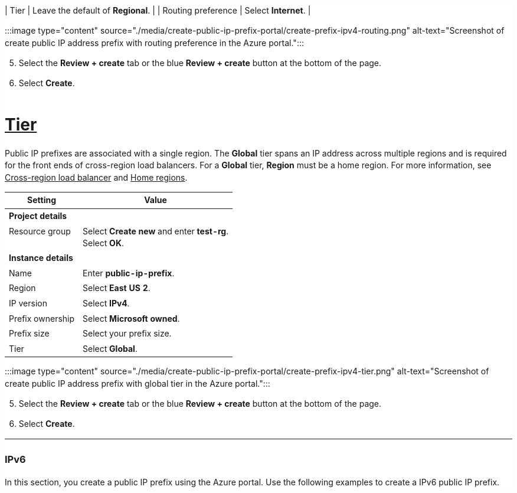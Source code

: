 | Tier | Leave the default of **Regional**. |
| Routing preference | Select **Internet**. |

:::image type="content" source="./media/create-public-ip-prefix-portal/create-prefix-ipv4-routing.png" alt-text="Screenshot of create public IP address prefix with routing preference in the Azure portal.":::

5. Select the **Review + create** tab or the blue **Review + create** button at the bottom of the page.

6. Select **Create**.

# [**Tier**](#tab/create-tier)

Public IP prefixes are associated with a single region. The **Global** tier spans an IP address across multiple regions and is required for the front ends of cross-region load balancers. For a **Global** tier, **Region** must be a home region. For more information, see [Cross-region load balancer](../../load-balancer/cross-region-overview.md) and [Home regions](/azure/load-balancer/cross-region-overview#home-regions).

| Setting | Value |
|---|---|
| **Project details** |  |
| Resource group | Select **Create new** and enter **test-rg**. </br> Select **OK**. |
| **Instance details** |  |
| Name | Enter **public-ip-prefix**. |
| Region | Select **East US 2**. |
| IP version | Select **IPv4**. |
| Prefix ownership | Select **Microsoft owned**. |
| Prefix size | Select your prefix size. |
| Tier | Select **Global**. |

:::image type="content" source="./media/create-public-ip-prefix-portal/create-prefix-ipv4-tier.png" alt-text="Screenshot of create public IP address prefix with global tier in the Azure portal.":::

5. Select the **Review + create** tab or the blue **Review + create** button at the bottom of the page.

6. Select **Create**.

---

### IPv6

In this section, you create a public IP prefix using the Azure portal. Use the following examples to create a IPv6 public IP prefix.
